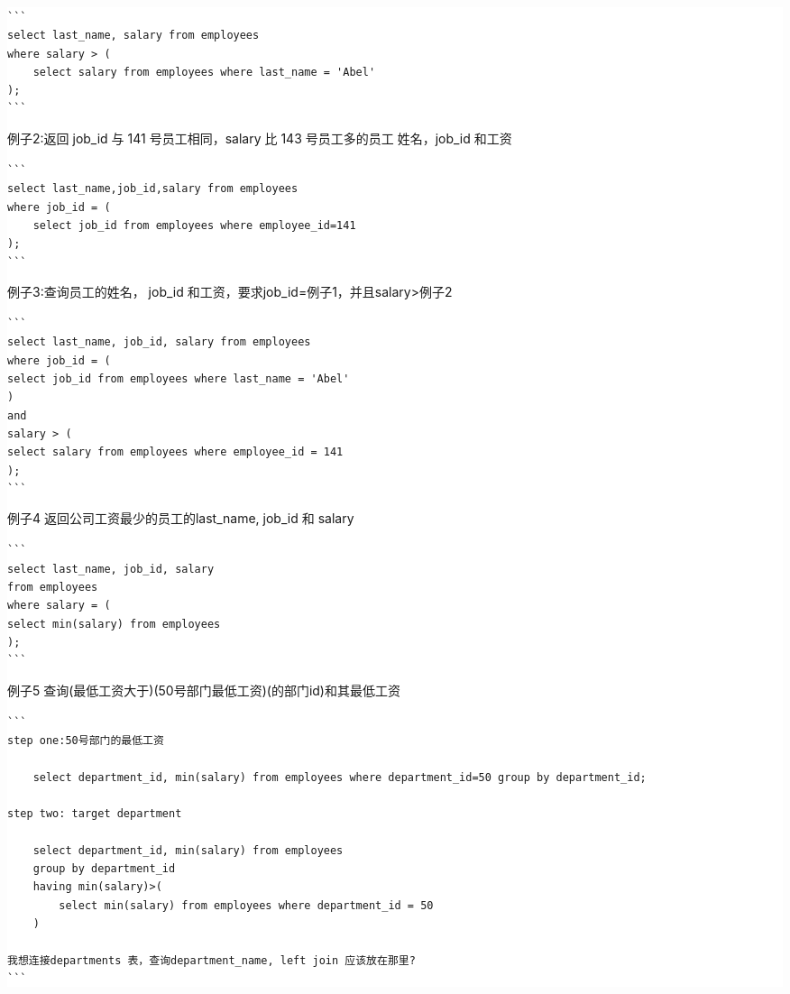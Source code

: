     ```
    select last_name, salary from employees
    where salary > (
        select salary from employees where last_name = 'Abel'
    ); 
    ```

例子2:返回 job_id 与 141 号员工相同，salary 比 143 号员工多的员工  姓名，job_id 和工资

    ```
    select last_name,job_id,salary from employees
    where job_id = (
        select job_id from employees where employee_id=141
    );
    ```

例子3:查询员工的姓名， job_id 和工资，要求job_id=例子1，并且salary>例子2

    ```
    select last_name, job_id, salary from employees
    where job_id = (
    select job_id from employees where last_name = 'Abel'     
    )
    and
    salary > (
    select salary from employees where employee_id = 141
    );
    ```

例子4 返回公司工资最少的员工的last_name, job_id 和 salary

    ```
    select last_name, job_id, salary
    from employees
    where salary = (
    select min(salary) from employees
    );
    ```

例子5 查询(最低工资大于)(50号部门最低工资)(的部门id)和其最低工资

    ```
    step one:50号部门的最低工资

        select department_id, min(salary) from employees where department_id=50 group by department_id;

    step two: target department

        select department_id, min(salary) from employees 
        group by department_id
        having min(salary)>(
            select min(salary) from employees where department_id = 50
        )

    我想连接departments 表，查询department_name, left join 应该放在那里?
    ```

